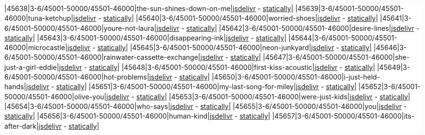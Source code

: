 |45638|3-6/45001-50000/45501-46000|the-sun-shines-down-on-me|[jsdelivr](https://cdn.jsdelivr.net/gh/dbchord/webp-old-c-1280x720_3-6/45001-50000/45501-46000/the-sun-shines-down-on-me.webp) - [statically](https://cdn.statically.io/gh/dbchord/webp-old-c-1280x720_3-6/img/45001-50000/45501-46000/the-sun-shines-down-on-me.webp)|
|45639|3-6/45001-50000/45501-46000|tuna-ketchup|[jsdelivr](https://cdn.jsdelivr.net/gh/dbchord/webp-old-c-1280x720_3-6/45001-50000/45501-46000/tuna-ketchup.webp) - [statically](https://cdn.statically.io/gh/dbchord/webp-old-c-1280x720_3-6/img/45001-50000/45501-46000/tuna-ketchup.webp)|
|45640|3-6/45001-50000/45501-46000|worried-shoes|[jsdelivr](https://cdn.jsdelivr.net/gh/dbchord/webp-old-c-1280x720_3-6/45001-50000/45501-46000/worried-shoes.webp) - [statically](https://cdn.statically.io/gh/dbchord/webp-old-c-1280x720_3-6/img/45001-50000/45501-46000/worried-shoes.webp)|
|45641|3-6/45001-50000/45501-46000|youre-not-laura|[jsdelivr](https://cdn.jsdelivr.net/gh/dbchord/webp-old-c-1280x720_3-6/45001-50000/45501-46000/youre-not-laura.webp) - [statically](https://cdn.statically.io/gh/dbchord/webp-old-c-1280x720_3-6/img/45001-50000/45501-46000/youre-not-laura.webp)|
|45642|3-6/45001-50000/45501-46000|desire-lines|[jsdelivr](https://cdn.jsdelivr.net/gh/dbchord/webp-old-c-1280x720_3-6/45001-50000/45501-46000/desire-lines.webp) - [statically](https://cdn.statically.io/gh/dbchord/webp-old-c-1280x720_3-6/img/45001-50000/45501-46000/desire-lines.webp)|
|45643|3-6/45001-50000/45501-46000|disappearing-ink|[jsdelivr](https://cdn.jsdelivr.net/gh/dbchord/webp-old-c-1280x720_3-6/45001-50000/45501-46000/disappearing-ink.webp) - [statically](https://cdn.statically.io/gh/dbchord/webp-old-c-1280x720_3-6/img/45001-50000/45501-46000/disappearing-ink.webp)|
|45644|3-6/45001-50000/45501-46000|microcastle|[jsdelivr](https://cdn.jsdelivr.net/gh/dbchord/webp-old-c-1280x720_3-6/45001-50000/45501-46000/microcastle.webp) - [statically](https://cdn.statically.io/gh/dbchord/webp-old-c-1280x720_3-6/img/45001-50000/45501-46000/microcastle.webp)|
|45645|3-6/45001-50000/45501-46000|neon-junkyard|[jsdelivr](https://cdn.jsdelivr.net/gh/dbchord/webp-old-c-1280x720_3-6/45001-50000/45501-46000/neon-junkyard.webp) - [statically](https://cdn.statically.io/gh/dbchord/webp-old-c-1280x720_3-6/img/45001-50000/45501-46000/neon-junkyard.webp)|
|45646|3-6/45001-50000/45501-46000|rainwater-cassette-exchange|[jsdelivr](https://cdn.jsdelivr.net/gh/dbchord/webp-old-c-1280x720_3-6/45001-50000/45501-46000/rainwater-cassette-exchange.webp) - [statically](https://cdn.statically.io/gh/dbchord/webp-old-c-1280x720_3-6/img/45001-50000/45501-46000/rainwater-cassette-exchange.webp)|
|45647|3-6/45001-50000/45501-46000|she-just-a-girl-eddie|[jsdelivr](https://cdn.jsdelivr.net/gh/dbchord/webp-old-c-1280x720_3-6/45001-50000/45501-46000/she-just-a-girl-eddie.webp) - [statically](https://cdn.statically.io/gh/dbchord/webp-old-c-1280x720_3-6/img/45001-50000/45501-46000/she-just-a-girl-eddie.webp)|
|45648|3-6/45001-50000/45501-46000|first-kiss-acoustic|[jsdelivr](https://cdn.jsdelivr.net/gh/dbchord/webp-old-c-1280x720_3-6/45001-50000/45501-46000/first-kiss-acoustic.webp) - [statically](https://cdn.statically.io/gh/dbchord/webp-old-c-1280x720_3-6/img/45001-50000/45501-46000/first-kiss-acoustic.webp)|
|45649|3-6/45001-50000/45501-46000|hot-problems|[jsdelivr](https://cdn.jsdelivr.net/gh/dbchord/webp-old-c-1280x720_3-6/45001-50000/45501-46000/hot-problems.webp) - [statically](https://cdn.statically.io/gh/dbchord/webp-old-c-1280x720_3-6/img/45001-50000/45501-46000/hot-problems.webp)|
|45650|3-6/45001-50000/45501-46000|i-just-held-hands|[jsdelivr](https://cdn.jsdelivr.net/gh/dbchord/webp-old-c-1280x720_3-6/45001-50000/45501-46000/i-just-held-hands.webp) - [statically](https://cdn.statically.io/gh/dbchord/webp-old-c-1280x720_3-6/img/45001-50000/45501-46000/i-just-held-hands.webp)|
|45651|3-6/45001-50000/45501-46000|my-last-song-for-miley|[jsdelivr](https://cdn.jsdelivr.net/gh/dbchord/webp-old-c-1280x720_3-6/45001-50000/45501-46000/my-last-song-for-miley.webp) - [statically](https://cdn.statically.io/gh/dbchord/webp-old-c-1280x720_3-6/img/45001-50000/45501-46000/my-last-song-for-miley.webp)|
|45652|3-6/45001-50000/45501-46000|olive-you|[jsdelivr](https://cdn.jsdelivr.net/gh/dbchord/webp-old-c-1280x720_3-6/45001-50000/45501-46000/olive-you.webp) - [statically](https://cdn.statically.io/gh/dbchord/webp-old-c-1280x720_3-6/img/45001-50000/45501-46000/olive-you.webp)|
|45653|3-6/45001-50000/45501-46000|were-just-kids|[jsdelivr](https://cdn.jsdelivr.net/gh/dbchord/webp-old-c-1280x720_3-6/45001-50000/45501-46000/were-just-kids.webp) - [statically](https://cdn.statically.io/gh/dbchord/webp-old-c-1280x720_3-6/img/45001-50000/45501-46000/were-just-kids.webp)|
|45654|3-6/45001-50000/45501-46000|who-says|[jsdelivr](https://cdn.jsdelivr.net/gh/dbchord/webp-old-c-1280x720_3-6/45001-50000/45501-46000/who-says.webp) - [statically](https://cdn.statically.io/gh/dbchord/webp-old-c-1280x720_3-6/img/45001-50000/45501-46000/who-says.webp)|
|45655|3-6/45001-50000/45501-46000|you|[jsdelivr](https://cdn.jsdelivr.net/gh/dbchord/webp-old-c-1280x720_3-6/45001-50000/45501-46000/you.webp) - [statically](https://cdn.statically.io/gh/dbchord/webp-old-c-1280x720_3-6/img/45001-50000/45501-46000/you.webp)|
|45656|3-6/45001-50000/45501-46000|human-kind|[jsdelivr](https://cdn.jsdelivr.net/gh/dbchord/webp-old-c-1280x720_3-6/45001-50000/45501-46000/human-kind.webp) - [statically](https://cdn.statically.io/gh/dbchord/webp-old-c-1280x720_3-6/img/45001-50000/45501-46000/human-kind.webp)|
|45657|3-6/45001-50000/45501-46000|its-after-dark|[jsdelivr](https://cdn.jsdelivr.net/gh/dbchord/webp-old-c-1280x720_3-6/45001-50000/45501-46000/its-after-dark.webp) - [statically](https://cdn.statically.io/gh/dbchord/webp-old-c-1280x720_3-6/img/45001-50000/45501-46000/its-after-dark.webp)|